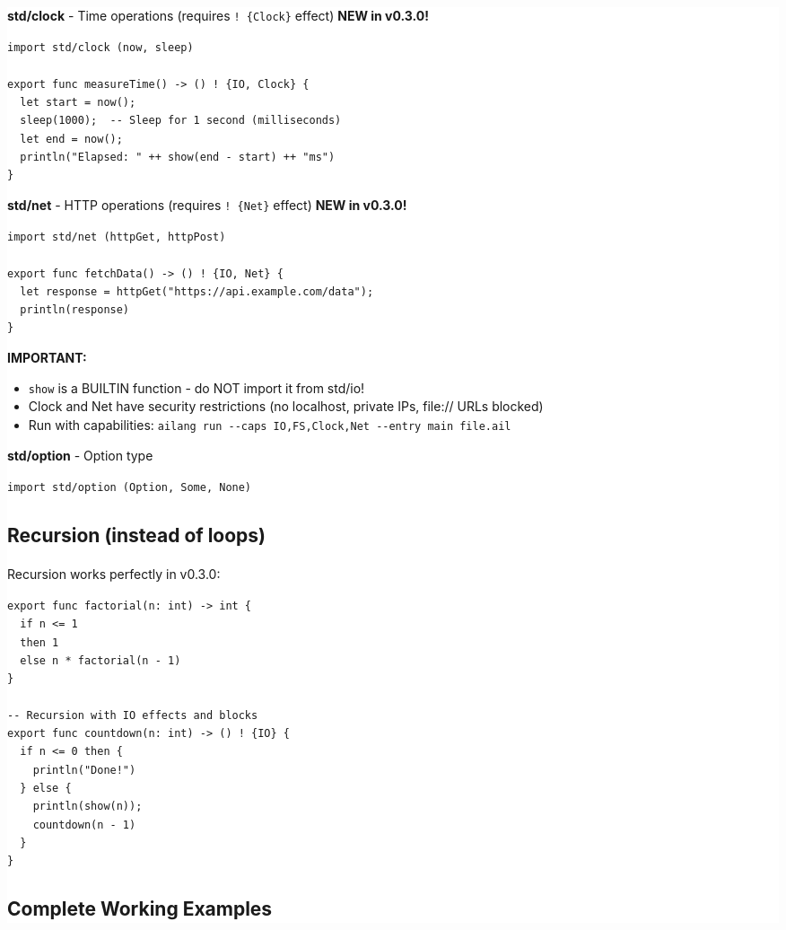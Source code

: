 **std/clock** - Time operations (requires `! {Clock}` effect) **NEW in v0.3.0!**
```ailang
import std/clock (now, sleep)

export func measureTime() -> () ! {IO, Clock} {
  let start = now();
  sleep(1000);  -- Sleep for 1 second (milliseconds)
  let end = now();
  println("Elapsed: " ++ show(end - start) ++ "ms")
}
```

**std/net** - HTTP operations (requires `! {Net}` effect) **NEW in v0.3.0!**
```ailang
import std/net (httpGet, httpPost)

export func fetchData() -> () ! {IO, Net} {
  let response = httpGet("https://api.example.com/data");
  println(response)
}
```

**IMPORTANT:**
- `show` is a BUILTIN function - do NOT import it from std/io!
- Clock and Net have security restrictions (no localhost, private IPs, file:// URLs blocked)
- Run with capabilities: `ailang run --caps IO,FS,Clock,Net --entry main file.ail`

**std/option** - Option type
```ailang
import std/option (Option, Some, None)
```

## Recursion (instead of loops)

Recursion works perfectly in v0.3.0:

```ailang
export func factorial(n: int) -> int {
  if n <= 1
  then 1
  else n * factorial(n - 1)
}

-- Recursion with IO effects and blocks
export func countdown(n: int) -> () ! {IO} {
  if n <= 0 then {
    println("Done!")
  } else {
    println(show(n));
    countdown(n - 1)
  }
}
```

## Complete Working Examples

